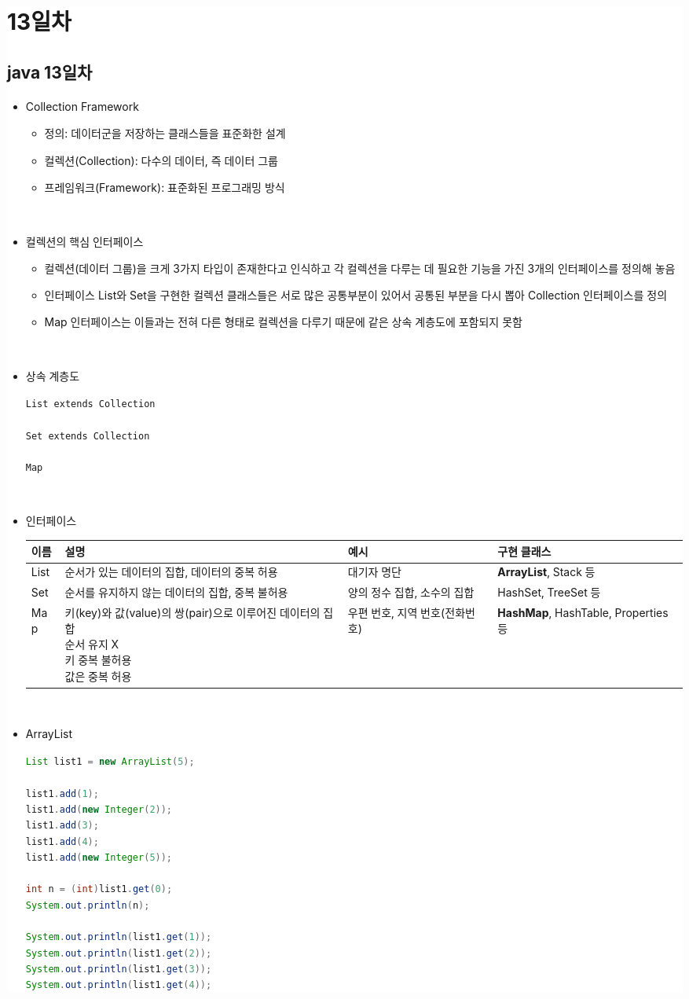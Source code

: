 # 13일차

## java 13일차

- Collection Framework

  - 정의: 데이터군을 저장하는 클래스들을 표준화한 설계

  - 컬렉션(Collection): 다수의 데이터, 즉 데이터 그룹

  - 프레임워크(Framework): 표준화된 프로그래밍 방식

<br />

- 컬렉션의 핵심 인터페이스

  - 컬렉션(데이터 그룹)을 크게 3가지 타입이 존재한다고 인식하고 각 컬렉션을 다루는 데 필요한 기능을 가진 3개의 인터페이스를 정의해 놓음

  - 인터페이스 List와 Set을 구현한 컬렉션 클래스들은 서로 많은 공통부분이 있어서 공통된 부분을 다시 뽑아 Collection 인터페이스를 정의

  - Map 인터페이스는 이들과는 전혀 다른 형태로 컬렉션을 다루기 때문에 같은 상속 계층도에 포함되지 못함

<br />

- 상속 계층도

  ```
  List extends Collection

  Set extends Collection

  Map
  ```

<br />

- 인터페이스

  | 이름 | 설명                                                                                                                     | 예시                           | 구현 클래스                           |
  | ---- | ------------------------------------------------------------------------------------------------------------------------ | ------------------------------ | ------------------------------------- |
  | List | 순서가 있는 데이터의 집합, 데이터의 중복 허용                                                                            | 대기자 명단                    | **ArrayList**, Stack 등               |
  | Set  | 순서를 유지하지 않는 데이터의 집합, 중복 불허용                                                                          | 양의 정수 집합, 소수의 집합    | HashSet, TreeSet 등                   |
  | Map  | 키(key)와 값(value)의 쌍(pair)으로 이루어진 데이터의 집합 <br /> 순서 유지 X <br /> 키 중복 불허용 <br /> 값은 중복 허용 | 우편 번호, 지역 번호(전화번호) | **HashMap**, HashTable, Properties 등 |

<br />

- ArrayList

  ```java
  List list1 = new ArrayList(5);

  list1.add(1);
  list1.add(new Integer(2));
  list1.add(3);
  list1.add(4);
  list1.add(new Integer(5));

  int n = (int)list1.get(0);
  System.out.println(n);

  System.out.println(list1.get(1));
  System.out.println(list1.get(2));
  System.out.println(list1.get(3));
  System.out.println(list1.get(4));
  ```
